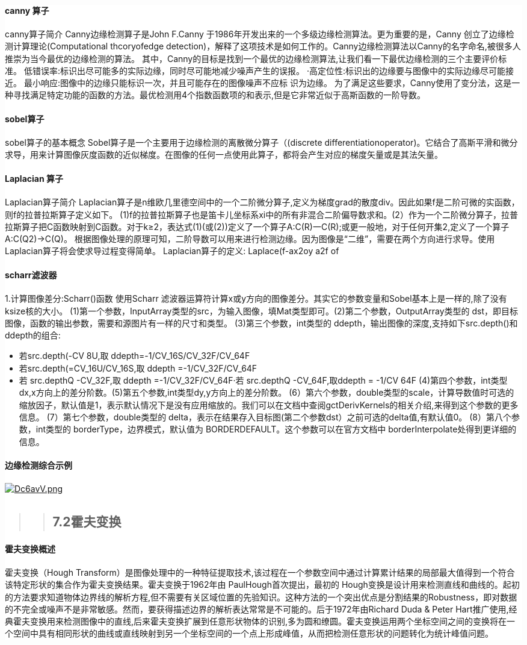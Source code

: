 #### canny 算子
canny算子简介
Canny边缘检测算子是John F.Canny 于1986年开发出来的一个多级边缘检测算法。更为重要的是，Canny 创立了边缘检测计算理论(Computational thcoryofedge detection)，解释了这项技术是如何工作的。Canny边缘检测算法以Canny的名字命名,被很多人推崇为当今最优的边缘检测的算法。
其中，Canny的目标是找到一个最优的边缘检测算法,让我们看一下最优边缘检测的三个主要评价标准。
低错误率:标识出尽可能多的实际边缘，同时尽可能地减少噪声产生的误报。
·高定位性:标识出的边缘要与图像中的实际边缘尽可能接近。
最小响应:图像中的边缘只能标识一次，并且可能存在的图像噪声不应标
识为边缘。
为了满足这些要求，Canny使用了变分法，这是一种寻找满足特定功能的函数的方法。最优检测用4个指数函数项的和表示,但是它非常近似于高斯函数的一阶导数。

#### sobel算子
sobel算子的基本概念
Sobel算子是一个主要用于边缘检测的离散微分算子（(discrete differentiationoperator)。它结合了高斯平滑和微分求导，用来计算图像灰度函数的近似梯度。在图像的任何一点使用此算子，都将会产生对应的梯度矢量或是其法矢量。

#### Laplacian 算子
 Laplacian算子简介
Laplacian算子是n维欧几里德空间中的一个二阶微分算子,定义为梯度grad的散度div。因此如果f是二阶可微的实函数，则f的拉普拉斯算子定义如下。
(1)f的拉普拉斯算子也是笛卡儿坐标系xi中的所有非混合二阶偏导数求和。(2）作为一个二阶微分算子，拉普拉斯算子把C函数映射到C函数。对于k≥2，表达式(1)(或(2))定义了一个算子A:C(R)一C(R);或更一般地，对于任何开集2,定义了一个算子A:C(Q2)→C(Q)。
根据图像处理的原理可知，二阶导数可以用来进行检测边缘。因为图像是“二维”，需要在两个方向进行求导。使用Laplacian算子将会使求导过程变得简单。
Laplacian算子的定义:
Laplace(f-ax2oy
a2f of

#### scharr滤波器
1.计算图像差分:Scharr()函数
使用Scharr 滤波器运算符计算x或y方向的图像差分。其实它的参数变量和Sobel基本上是一样的,除了没有ksize核的大小。
(1)第一个参数，InputArray类型的src，为输入图像，填Mat类型即可。(2)第二个参数，OutputArray类型的 dst，即目标图像，函数的输出参数，需要和源图片有一样的尺寸和类型。
(3)第三个参数，int类型的 ddepth，输出图像的深度,支持如下src.depth()和 ddepth的组合:
- 若src.depth(-CV 8U,取 ddepth=-1/CV_16S/CV_32F/CV_64F
- 若src.depth(=CV_16U/CV_16S,取 ddepth =-1/CV_32F/CV_64F
- 若 src.depthQ -CV_32F,取 ddepth =-1/CV_32F/CV_64F·若 src.depthQ -CV_64F,取ddepth = -1/CV 64F
(4)第四个参数，int类型dx,x方向上的差分阶数。(5)第五个参数,int类型dy,y方向上的差分阶数。
(6）第六个参数，double类型的scale，计算导数值时可选的缩放因子，默认值是1，表示默认情况下是没有应用缩放的。我们可以在文档中查阅gctDerivKernels的相关介绍,来得到这个参数的更多信息。
(7）第七个参数，double类型的 delta，表示在结果存入目标图(第二个参数dst）之前可选的delta值,有默认值0。
(8）第八个参数，int类型的 borderType，边界模式，默认值为 BORDERDEFAULT。这个参数可以在官方文档中 borderInterpolate处得到更详细的信息。

#### 边缘检测综合示例
[![Dc6avV.png](https://s3.ax1x.com/2020/11/29/Dc6avV.png)](https://imgchr.com/i/Dc6avV)

>>## 7.2霍夫变换
#### 霍夫变换概述
霍夫变换（Hough Transform）是图像处理中的一种特征提取技术,该过程在一个参数空间中通过计算累计结果的局部最大值得到一个符合该特定形状的集合作为霍夫变换结果。霍夫变换于1962年由 PaulHough首次提出，最初的 Hough变换是设计用来检测直线和曲线的。起初的方法要求知道物体边界线的解析方程,但不需要有关区域位置的先验知识。这种方法的一个突出优点是分割结果的Robustness，即对数据的不完全或噪声不是非常敏感。然而，要获得描述边界的解析表达常常是不可能的。后于1972年由Richard Duda & Peter Hart推广使用,经典霍夫变换用来检测图像中的直线,后来霍夫变换扩展到任意形状物体的识别,多为圆和缭圆。霍夫变换运用两个坐标空间之间的变换将在一个空间中具有相同形状的曲线或直线映射到另一个坐标空间的一个点上形成峰值，从而把检测任意形状的问题转化为统计峰值问题。
